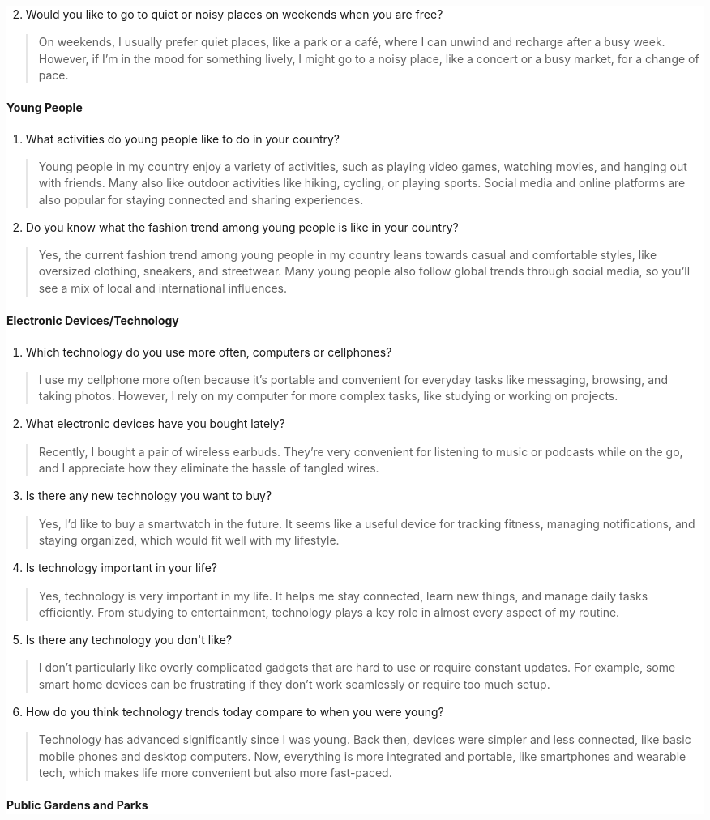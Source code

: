 2. Would you like to go to quiet or noisy places on weekends when you are free?

  > On weekends, I usually prefer quiet places, like a park or a café, where I can unwind and recharge after a busy week. However, if I’m in the mood for something lively, I might go to a noisy place, like a concert or a busy market, for a change of pace.

#### Young People

1. What activities do young people like to do in your country?

  > Young people in my country enjoy a variety of activities, such as playing video games, watching movies, and hanging out with friends. Many also like outdoor activities like hiking, cycling, or playing sports. Social media and online platforms are also popular for staying connected and sharing experiences.

2. Do you know what the fashion trend among young people is like in your country?

  > Yes, the current fashion trend among young people in my country leans towards casual and comfortable styles, like oversized clothing, sneakers, and streetwear. Many young people also follow global trends through social media, so you’ll see a mix of local and international influences.

#### Electronic Devices/Technology

1. Which technology do you use more often, computers or cellphones?

  > I use my cellphone more often because it’s portable and convenient for everyday tasks like messaging, browsing, and taking photos. However, I rely on my computer for more complex tasks, like studying or working on projects.

2. What electronic devices have you bought lately?

  > Recently, I bought a pair of wireless earbuds. They’re very convenient for listening to music or podcasts while on the go, and I appreciate how they eliminate the hassle of tangled wires.

3. Is there any new technology you want to buy?

  > Yes, I’d like to buy a smartwatch in the future. It seems like a useful device for tracking fitness, managing notifications, and staying organized, which would fit well with my lifestyle.

4. Is technology important in your life?

  > Yes, technology is very important in my life. It helps me stay connected, learn new things, and manage daily tasks efficiently. From studying to entertainment, technology plays a key role in almost every aspect of my routine.

5. Is there any technology you don't like?

  > I don’t particularly like overly complicated gadgets that are hard to use or require constant updates. For example, some smart home devices can be frustrating if they don’t work seamlessly or require too much setup.

6. How do you think technology trends today compare to when you were young?

  > Technology has advanced significantly since I was young. Back then, devices were simpler and less connected, like basic mobile phones and desktop computers. Now, everything is more integrated and portable, like smartphones and wearable tech, which makes life more convenient but also more fast-paced.

#### Public Gardens and Parks
